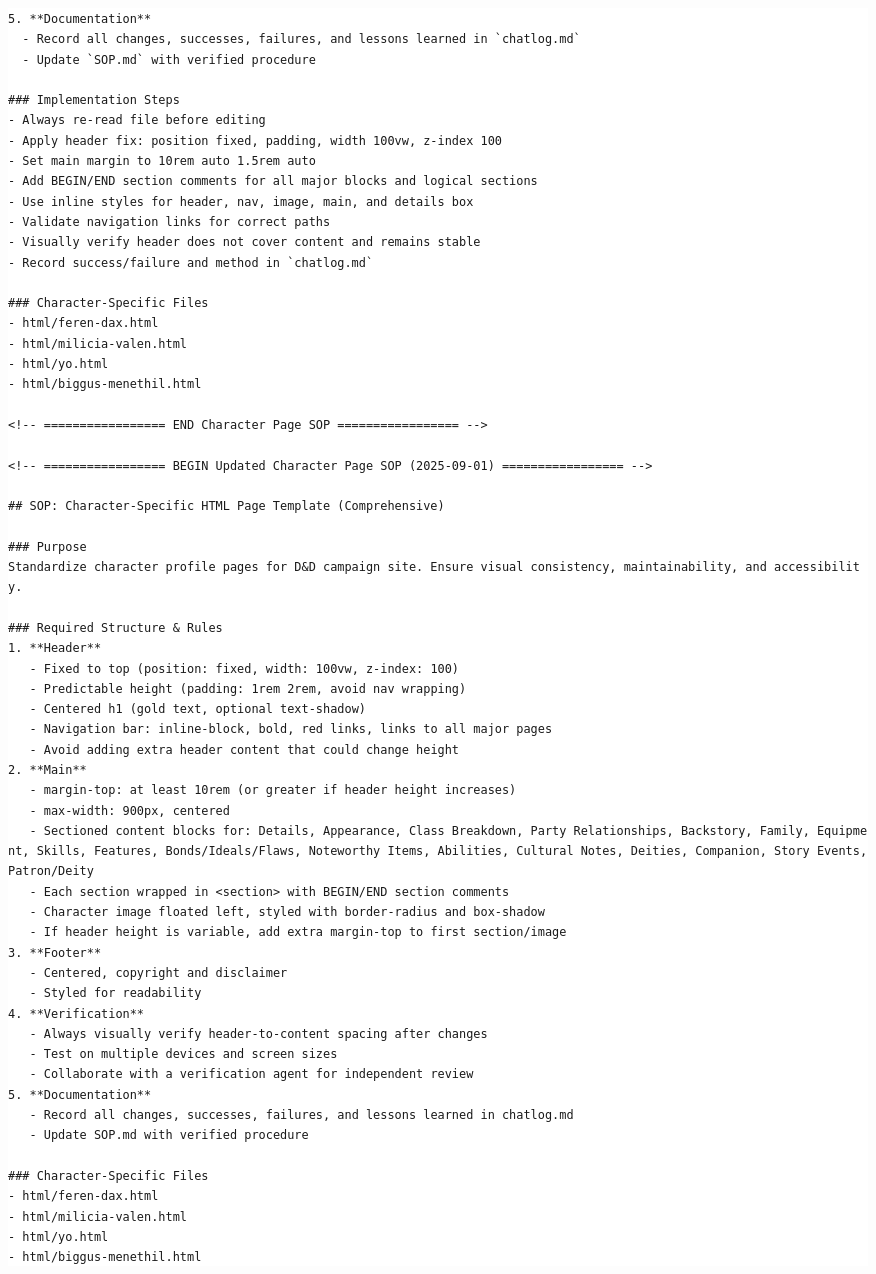 ```
5. **Documentation**
  - Record all changes, successes, failures, and lessons learned in `chatlog.md`
  - Update `SOP.md` with verified procedure

### Implementation Steps
- Always re-read file before editing
- Apply header fix: position fixed, padding, width 100vw, z-index 100
- Set main margin to 10rem auto 1.5rem auto
- Add BEGIN/END section comments for all major blocks and logical sections
- Use inline styles for header, nav, image, main, and details box
- Validate navigation links for correct paths
- Visually verify header does not cover content and remains stable
- Record success/failure and method in `chatlog.md`

### Character-Specific Files
- html/feren-dax.html
- html/milicia-valen.html
- html/yo.html
- html/biggus-menethil.html

<!-- ================= END Character Page SOP ================= -->

<!-- ================= BEGIN Updated Character Page SOP (2025-09-01) ================= -->

## SOP: Character-Specific HTML Page Template (Comprehensive)

### Purpose
Standardize character profile pages for D&D campaign site. Ensure visual consistency, maintainability, and accessibility.

### Required Structure & Rules
1. **Header**
   - Fixed to top (position: fixed, width: 100vw, z-index: 100)
   - Predictable height (padding: 1rem 2rem, avoid nav wrapping)
   - Centered h1 (gold text, optional text-shadow)
   - Navigation bar: inline-block, bold, red links, links to all major pages
   - Avoid adding extra header content that could change height
2. **Main**
   - margin-top: at least 10rem (or greater if header height increases)
   - max-width: 900px, centered
   - Sectioned content blocks for: Details, Appearance, Class Breakdown, Party Relationships, Backstory, Family, Equipment, Skills, Features, Bonds/Ideals/Flaws, Noteworthy Items, Abilities, Cultural Notes, Deities, Companion, Story Events, Patron/Deity
   - Each section wrapped in <section> with BEGIN/END section comments
   - Character image floated left, styled with border-radius and box-shadow
   - If header height is variable, add extra margin-top to first section/image
3. **Footer**
   - Centered, copyright and disclaimer
   - Styled for readability
4. **Verification**
   - Always visually verify header-to-content spacing after changes
   - Test on multiple devices and screen sizes
   - Collaborate with a verification agent for independent review
5. **Documentation**
   - Record all changes, successes, failures, and lessons learned in chatlog.md
   - Update SOP.md with verified procedure

### Character-Specific Files
- html/feren-dax.html
- html/milicia-valen.html
- html/yo.html
- html/biggus-menethil.html

```